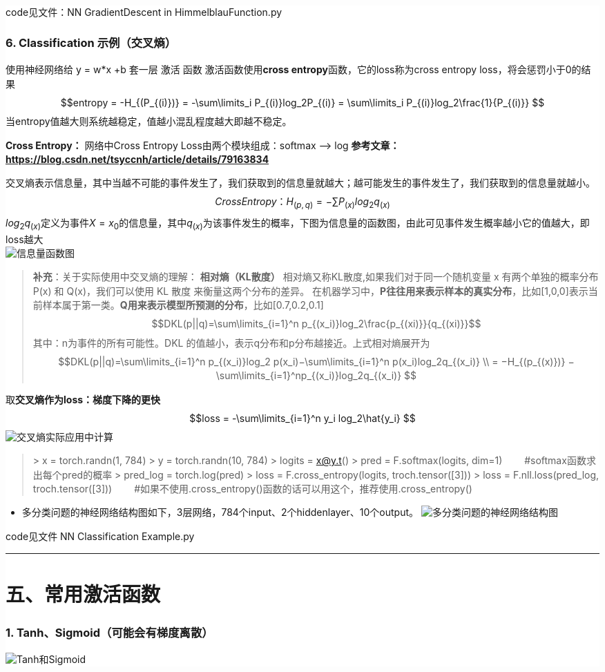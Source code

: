 code见文件：NN GradientDescent in HimmelblauFunction\.py

### 6. Classification 示例（交叉熵）
使用神经网络给 y = w*x +b 套一层 激活 函数
激活函数使用**cross entropy**函数，它的loss称为cross entropy loss，将会惩罚小于0的结果
$$entropy = -H_{(P_{(i)})} = -\sum\limits_i P_{(i)}log_2P_{(i)} = \sum\limits_i P_{(i)}log_2\frac{1}{P_{(i)}} $$当entropy值越大则系统越稳定，值越小混乱程度越大即越不稳定。

**Cross Entropy：**
网络中Cross Entropy Loss由两个模块组成：softmax --> log
**参考文章：https://blog.csdn.net/tsyccnh/article/details/79163834**

交叉熵表示信息量，其中当越不可能的事件发生了，我们获取到的信息量就越大；越可能发生的事件发生了，我们获取到的信息量就越小。
$$Cross Entropy：H_{(p,q)} = -\sum P_{(x)}log_2q_{(x)} $$ 
$log_2q_{(x)}$定义为事件$X=x_0$的信息量，其中$q_{(x)}$为该事件发生的概率，下图为信息量的函数图，由此可见事件发生概率越小它的值越大，即loss越大  
![信息量函数图](image/003018pt熵信息量图.png)

>**补充**：关于实际使用中交叉熵的理解：
>**相对熵（KL散度）** 相对熵又称KL散度,如果我们对于同一个随机变量 x 有两个单独的概率分布 P(x) 和 Q(x)，我们可以使用 KL 散度 来衡量这两个分布的差异。
>在机器学习中，**P往往用来表示样本的真实分布**，比如[1,0,0]表示当前样本属于第一类。**Q用来表示模型所预测的分布**，比如[0.7,0.2,0.1]
>$$DKL(p||q)=\sum\limits_{i=1}^n p_{(x_i)}log_2\frac{p_{(xi)}}{q_{(xi)}}$$
>其中：n为事件的所有可能性。DKL 的值越小，表示q分布和p分布越接近。上式相对熵展开为
>$$DKL(p||q)=\sum\limits_{i=1}^n p_{(x_i)}log_2 p(x_i)−\sum\limits_{i=1}^n p(x_i)log_2q_{(x_i)} \\ 
>= −H_{(p_{(x)})} − \sum\limits_{i=1}^np_{(x_i)}log_2q_{(x_i)} $$

取**交叉熵作为loss：梯度下降的更快** $$loss = -\sum\limits_{i=1}^n y_i log_2\hat{y_i} $$
![交叉熵实际应用中计算](image/003019pt交叉熵实际应用举例.png)

>\> x = torch.randn(1, 784)
>\> y = torch.randn(10, 784)
>\> logits = x@y.t()
>\> pred = F.softmax(logits, dim=1)     &emsp;&emsp;#softmax函数求出每个pred的概率
>\> pred_log = torch.log(pred)
>\> loss = F.cross_entropy(logits, troch.tensor([3]))
>\> loss = F.nll.loss(pred_log, troch.tensor([3]))     &emsp;&emsp;#如果不使用.cross_entropy()函数的话可以用这个，推荐使用.cross_entropy()

* 多分类问题的神经网络结构图如下，3层网络，784个input、2个hiddenlayer、10个output。
![多分类问题的神经网络结构图](image/003020pt多分类问题网络图.png)

code见文件 NN Classification Example\.py

---

<div STYLE="page-break-after: always;"></div>


# 五、常用激活函数
### 1. Tanh、Sigmoid（可能会有梯度离散）
![Tanh和Sigmoid](image/003021Tanh和Sigmoid.png)

